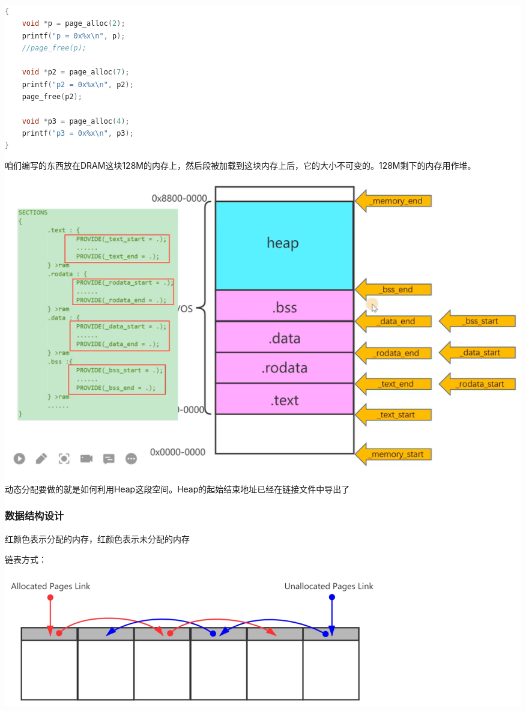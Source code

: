 ```c
{
	void *p = page_alloc(2);
	printf("p = 0x%x\n", p);
	//page_free(p);

	void *p2 = page_alloc(7);
	printf("p2 = 0x%x\n", p2);
	page_free(p2);

	void *p3 = page_alloc(4);
	printf("p3 = 0x%x\n", p3);
}
```

咱们编写的东西放在DRAM这块128M的内存上，然后段被加载到这块内存上后，它的大小不可变的。128M剩下的内存用作堆。

![image-20231019192634558](assets/image-20231019192634558.png)

动态分配要做的就是如何利用Heap这段空间。Heap的起始结束地址已经在链接文件中导出了

### 数据结构设计

红颜色表示分配的内存，红颜色表示未分配的内存

链表方式：

![image-20231019225050586](assets/image-20231019225050586.png)
